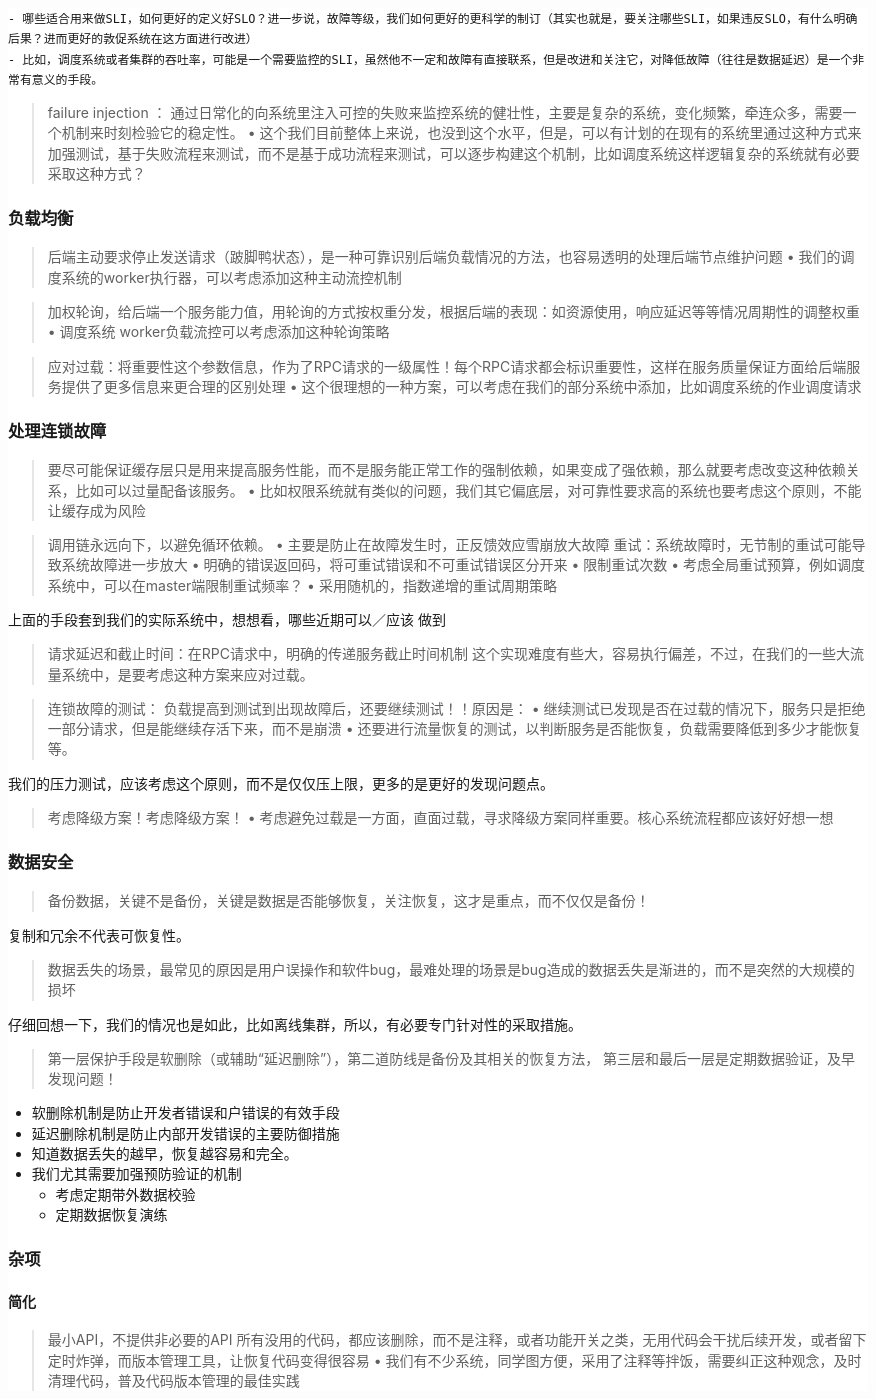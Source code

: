 	- 哪些适合用来做SLI，如何更好的定义好SLO？进一步说，故障等级，我们如何更好的更科学的制订（其实也就是，要关注哪些SLI，如果违反SLO，有什么明确后果？进而更好的敦促系统在这方面进行改进）
	- 比如，调度系统或者集群的吞吐率，可能是一个需要监控的SLI，虽然他不一定和故障有直接联系，但是改进和关注它，对降低故障（往往是数据延迟）是一个非常有意义的手段。
> failure injection ： 通过日常化的向系统里注入可控的失败来监控系统的健壮性，主要是复杂的系统，变化频繁，牵连众多，需要一个机制来时刻检验它的稳定性。
	•	这个我们目前整体上来说，也没到这个水平，但是，可以有计划的在现有的系统里通过这种方式来加强测试，基于失败流程来测试，而不是基于成功流程来测试，可以逐步构建这个机制，比如调度系统这样逻辑复杂的系统就有必要采取这种方式？

### 负载均衡
> 后端主动要求停止发送请求（跛脚鸭状态），是一种可靠识别后端负载情况的方法，也容易透明的处理后端节点维护问题
	•	我们的调度系统的worker执行器，可以考虑添加这种主动流控机制

> 加权轮询，给后端一个服务能力值，用轮询的方式按权重分发，根据后端的表现：如资源使用，响应延迟等等情况周期性的调整权重
	•	调度系统 worker负载流控可以考虑添加这种轮询策略

> 应对过载：将重要性这个参数信息，作为了RPC请求的一级属性！每个RPC请求都会标识重要性，这样在服务质量保证方面给后端服务提供了更多信息来更合理的区别处理
	•	这个很理想的一种方案，可以考虑在我们的部分系统中添加，比如调度系统的作业调度请求

### 处理连锁故障
> 要尽可能保证缓存层只是用来提高服务性能，而不是服务能正常工作的强制依赖，如果变成了强依赖，那么就要考虑改变这种依赖关系，比如可以过量配备该服务。
	•	比如权限系统就有类似的问题，我们其它偏底层，对可靠性要求高的系统也要考虑这个原则，不能让缓存成为风险

> 调用链永远向下，以避免循环依赖。
	•	主要是防止在故障发生时，正反馈效应雪崩放大故障
> 重试：系统故障时，无节制的重试可能导致系统故障进一步放大
> 	•	明确的错误返回码，将可重试错误和不可重试错误区分开来
> 	•	限制重试次数
> 	•	考虑全局重试预算，例如调度系统中，可以在master端限制重试频率？
> 	•	采用随机的，指数递增的重试周期策略

上面的手段套到我们的实际系统中，想想看，哪些近期可以／应该 做到

> 请求延迟和截止时间：在RPC请求中，明确的传递服务截止时间机制
这个实现难度有些大，容易执行偏差，不过，在我们的一些大流量系统中，是要考虑这种方案来应对过载。

> 连锁故障的测试： 负载提高到测试到出现故障后，还要继续测试！！原因是：
>	•	继续测试已发现是否在过载的情况下，服务只是拒绝一部分请求，但是能继续存活下来，而不是崩溃
>	•	还要进行流量恢复的测试，以判断服务是否能恢复，负载需要降低到多少才能恢复等。

我们的压力测试，应该考虑这个原则，而不是仅仅压上限，更多的是更好的发现问题点。

> 考虑降级方案！考虑降级方案！
	•	考虑避免过载是一方面，直面过载，寻求降级方案同样重要。核心系统流程都应该好好想一想

### 数据安全
> 备份数据，关键不是备份，关键是数据是否能够恢复，关注恢复，这才是重点，而不仅仅是备份！

复制和冗余不代表可恢复性。

> 数据丢失的场景，最常见的原因是用户误操作和软件bug，最难处理的场景是bug造成的数据丢失是渐进的，而不是突然的大规模的损坏

仔细回想一下，我们的情况也是如此，比如离线集群，所以，有必要专门针对性的采取措施。

> 第一层保护手段是软删除（或辅助“延迟删除”），第二道防线是备份及其相关的恢复方法， 第三层和最后一层是定期数据验证，及早发现问题！ 

- 软删除机制是防止开发者错误和户错误的有效手段
- 延迟删除机制是防止内部开发错误的主要防御措施
- 知道数据丢失的越早，恢复越容易和完全。
- 我们尤其需要加强预防验证的机制
	- 考虑定期带外数据校验
	- 定期数据恢复演练
### 杂项
#### 简化
> 最小API，不提供非必要的API 所有没用的代码，都应该删除，而不是注释，或者功能开关之类，无用代码会干扰后续开发，或者留下定时炸弹，而版本管理工具，让恢复代码变得很容易
	•	我们有不少系统，同学图方便，采用了注释等拌饭，需要纠正这种观念，及时清理代码，普及代码版本管理的最佳实践
